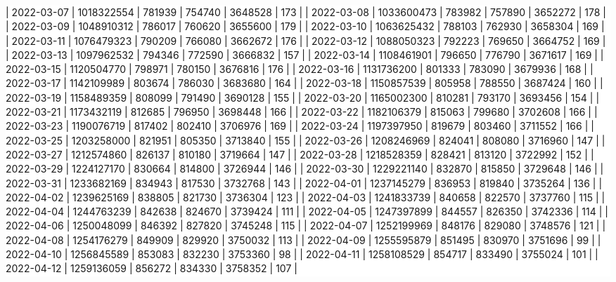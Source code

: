 | 2022-03-07 | 1018322554 | 781939 | 754740 | 3648528 | 173 |
| 2022-03-08 | 1033600473 | 783982 | 757890 | 3652272 | 178 |
| 2022-03-09 | 1048910312 | 786017 | 760620 | 3655600 | 179 |
| 2022-03-10 | 1063625432 | 788103 | 762930 | 3658304 | 169 |
| 2022-03-11 | 1076479323 | 790209 | 766080 | 3662672 | 176 |
| 2022-03-12 | 1088050323 | 792223 | 769650 | 3664752 | 169 |
| 2022-03-13 | 1097962532 | 794346 | 772590 | 3666832 | 157 |
| 2022-03-14 | 1108461901 | 796650 | 776790 | 3671617 | 169 |
| 2022-03-15 | 1120504770 | 798971 | 780150 | 3676816 | 176 |
| 2022-03-16 | 1131736200 | 801333 | 783090 | 3679936 | 168 |
| 2022-03-17 | 1142109989 | 803674 | 786030 | 3683680 | 164 |
| 2022-03-18 | 1150857539 | 805958 | 788550 | 3687424 | 160 |
| 2022-03-19 | 1158489359 | 808099 | 791490 | 3690128 | 155 |
| 2022-03-20 | 1165002300 | 810281 | 793170 | 3693456 | 154 |
| 2022-03-21 | 1173432119 | 812685 | 796950 | 3698448 | 166 |
| 2022-03-22 | 1182106379 | 815063 | 799680 | 3702608 | 166 |
| 2022-03-23 | 1190076719 | 817402 | 802410 | 3706976 | 169 |
| 2022-03-24 | 1197397950 | 819679 | 803460 | 3711552 | 166 |
| 2022-03-25 | 1203258000 | 821951 | 805350 | 3713840 | 155 |
| 2022-03-26 | 1208246969 | 824041 | 808080 | 3716960 | 147 |
| 2022-03-27 | 1212574860 | 826137 | 810180 | 3719664 | 147 |
| 2022-03-28 | 1218528359 | 828421 | 813120 | 3722992 | 152 |
| 2022-03-29 | 1224127170 | 830664 | 814800 | 3726944 | 146 |
| 2022-03-30 | 1229221140 | 832870 | 815850 | 3729648 | 146 |
| 2022-03-31 | 1233682169 | 834943 | 817530 | 3732768 | 143 |
| 2022-04-01 | 1237145279 | 836953 | 819840 | 3735264 | 136 |
| 2022-04-02 | 1239625169 | 838805 | 821730 | 3736304 | 123 |
| 2022-04-03 | 1241833739 | 840658 | 822570 | 3737760 | 115 |
| 2022-04-04 | 1244763239 | 842638 | 824670 | 3739424 | 111 |
| 2022-04-05 | 1247397899 | 844557 | 826350 | 3742336 | 114 |
| 2022-04-06 | 1250048099 | 846392 | 827820 | 3745248 | 115 |
| 2022-04-07 | 1252199969 | 848176 | 829080 | 3748576 | 121 |
| 2022-04-08 | 1254176279 | 849909 | 829920 | 3750032 | 113 |
| 2022-04-09 | 1255595879 | 851495 | 830970 | 3751696 | 99 |
| 2022-04-10 | 1256845589 | 853083 | 832230 | 3753360 | 98 |
| 2022-04-11 | 1258108529 | 854717 | 833490 | 3755024 | 101 |
| 2022-04-12 | 1259136059 | 856272 | 834330 | 3758352 | 107 |